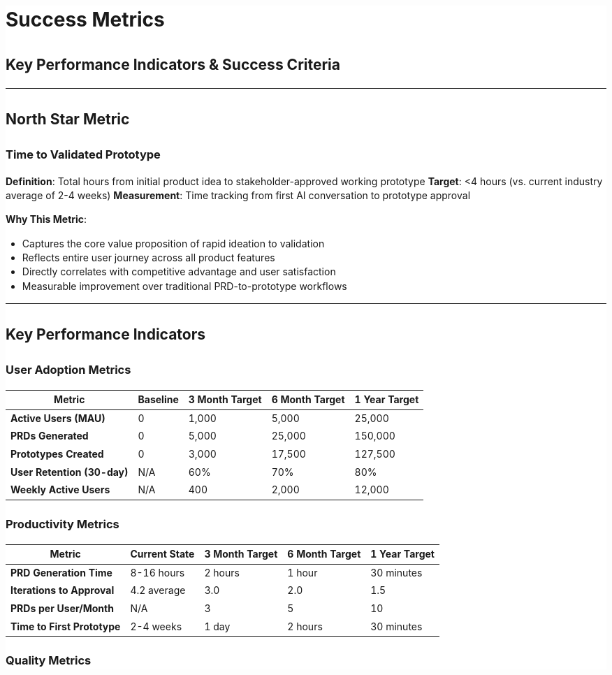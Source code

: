 # Success Metrics
## Key Performance Indicators & Success Criteria

---

## North Star Metric

### Time to Validated Prototype
**Definition**: Total hours from initial product idea to stakeholder-approved working prototype
**Target**: <4 hours (vs. current industry average of 2-4 weeks)
**Measurement**: Time tracking from first AI conversation to prototype approval

**Why This Metric**:
- Captures the core value proposition of rapid ideation to validation
- Reflects entire user journey across all product features
- Directly correlates with competitive advantage and user satisfaction
- Measurable improvement over traditional PRD-to-prototype workflows

---

## Key Performance Indicators

### User Adoption Metrics

| Metric | Baseline | 3 Month Target | 6 Month Target | 1 Year Target |
|--------|----------|----------------|----------------|---------------|
| **Active Users (MAU)** | 0 | 1,000 | 5,000 | 25,000 |
| **PRDs Generated** | 0 | 5,000 | 25,000 | 150,000 |
| **Prototypes Created** | 0 | 3,000 | 17,500 | 127,500 |
| **User Retention (30-day)** | N/A | 60% | 70% | 80% |
| **Weekly Active Users** | N/A | 400 | 2,000 | 12,000 |

### Productivity Metrics

| Metric | Current State | 3 Month Target | 6 Month Target | 1 Year Target |
|--------|---------------|----------------|----------------|---------------|
| **PRD Generation Time** | 8-16 hours | 2 hours | 1 hour | 30 minutes |
| **Iterations to Approval** | 4.2 average | 3.0 | 2.0 | 1.5 |
| **PRDs per User/Month** | N/A | 3 | 5 | 10 |
| **Time to First Prototype** | 2-4 weeks | 1 day | 2 hours | 30 minutes |

### Quality Metrics
